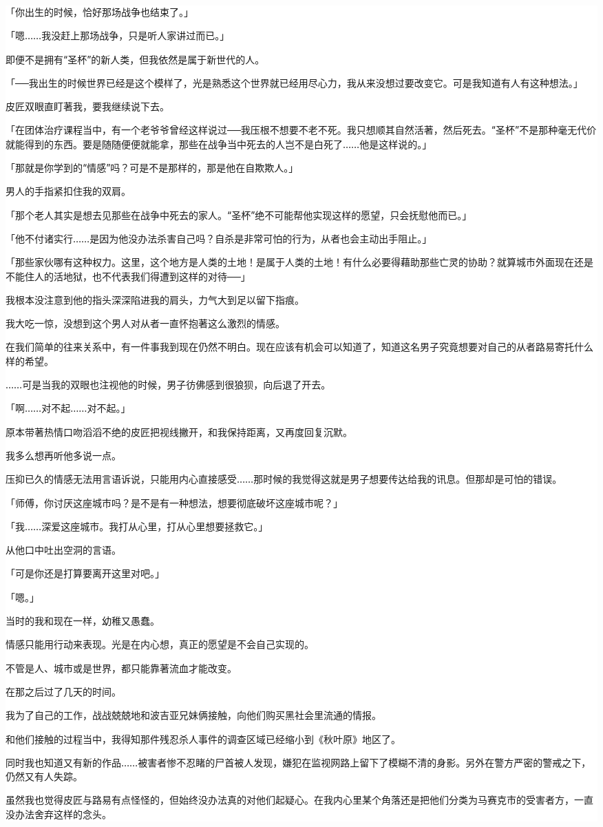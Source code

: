 「你出生的时候，恰好那场战争也结束了。」

「嗯……我没赶上那场战争，只是听人家讲过而已。」

即便不是拥有“圣杯”的新人类，但我依然是属于新世代的人。

「──我出生的时候世界已经是这个模样了，光是熟悉这个世界就已经用尽心力，我从来没想过要改变它。可是我知道有人有这种想法。」

皮匠双眼直盯著我，要我继续说下去。

「在团体治疗课程当中，有一个老爷爷曾经这样说过──我压根不想要不老不死。我只想顺其自然活著，然后死去。“圣杯”不是那种毫无代价就能得到的东西。要是随随便便就能拿，那些在战争当中死去的人岂不是白死了……他是这样说的。」

「那就是你学到的“情感”吗？可是不是那样的，那是他在自欺欺人。」

男人的手指紧扣住我的双肩。

「那个老人其实是想去见那些在战争中死去的家人。“圣杯”绝不可能帮他实现这样的愿望，只会抚慰他而已。」

「他不付诸实行……是因为他没办法杀害自己吗？自杀是非常可怕的行为，从者也会主动出手阻止。」

「那些家伙哪有这种权力。这里，这个地方是人类的土地！是属于人类的土地！有什么必要得藉助那些亡灵的协助？就算城市外面现在还是不能住人的活地狱，也不代表我们得遭到这样的对待──」

我根本没注意到他的指头深深陷进我的肩头，力气大到足以留下指痕。

我大吃一惊，没想到这个男人对从者一直怀抱著这么激烈的情感。

在我们简单的往来关系中，有一件事我到现在仍然不明白。现在应该有机会可以知道了，知道这名男子究竟想要对自己的从者路易寄托什么样的希望。

……可是当我的双眼也注视他的时候，男子彷佛感到很狼狈，向后退了开去。

「啊……对不起……对不起。」

原本带著热情口吻滔滔不绝的皮匠把视线撇开，和我保持距离，又再度回复沉默。

我多么想再听他多说一点。

压抑已久的情感无法用言语诉说，只能用内心直接感受……那时候的我觉得这就是男子想要传达给我的讯息。但那却是可怕的错误。

「师傅，你讨厌这座城市吗？是不是有一种想法，想要彻底破坏这座城市呢？」

「我……深爱这座城市。我打从心里，打从心里想要拯救它。」

从他口中吐出空洞的言语。

「可是你还是打算要离开这里对吧。」

「嗯。」

当时的我和现在一样，幼稚又愚蠢。

情感只能用行动来表现。光是在内心想，真正的愿望是不会自己实现的。

不管是人、城市或是世界，都只能靠著流血才能改变。

在那之后过了几天的时间。

我为了自己的工作，战战兢兢地和波吉亚兄妹俩接触，向他们购买黑社会里流通的情报。

和他们接触的过程当中，我得知那件残忍杀人事件的调查区域已经缩小到《秋叶原》地区了。

同时我也知道又有新的作品……被害者惨不忍睹的尸首被人发现，嫌犯在监视网路上留下了模糊不清的身影。另外在警方严密的警戒之下，仍然又有人失踪。

虽然我也觉得皮匠与路易有点怪怪的，但始终没办法真的对他们起疑心。在我内心里某个角落还是把他们分类为马赛克市的受害者方，一直没办法舍弃这样的念头。
